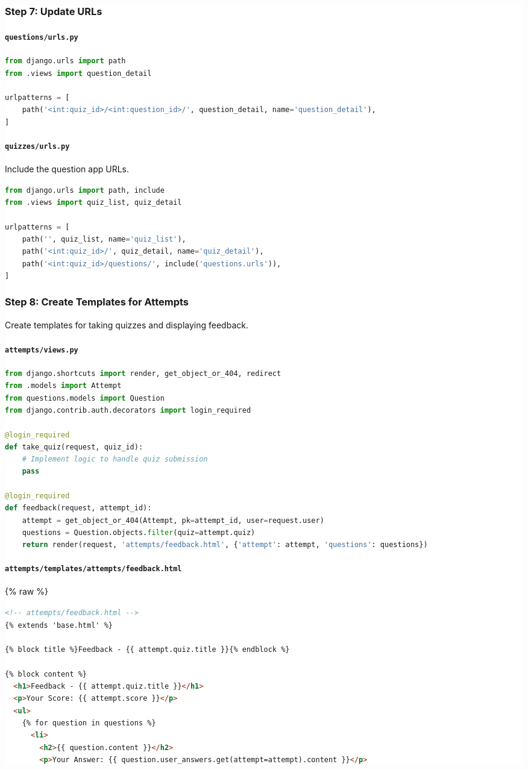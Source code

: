 ### Step 7: Update URLs

#### `questions/urls.py`
```python
from django.urls import path
from .views import question_detail

urlpatterns = [
    path('<int:quiz_id>/<int:question_id>/', question_detail, name='question_detail'),
]
```

#### `quizzes/urls.py`
Include the question app URLs.

```python
from django.urls import path, include
from .views import quiz_list, quiz_detail

urlpatterns = [
    path('', quiz_list, name='quiz_list'),
    path('<int:quiz_id>/', quiz_detail, name='quiz_detail'),
    path('<int:quiz_id>/questions/', include('questions.urls')),
]
```

### Step 8: Create Templates for Attempts

Create templates for taking quizzes and displaying feedback.

#### `attempts/views.py`
```python
from django.shortcuts import render, get_object_or_404, redirect
from .models import Attempt
from questions.models import Question
from django.contrib.auth.decorators import login_required

@login_required
def take_quiz(request, quiz_id):
    # Implement logic to handle quiz submission
    pass

@login_required
def feedback(request, attempt_id):
    attempt = get_object_or_404(Attempt, pk=attempt_id, user=request.user)
    questions = Question.objects.filter(quiz=attempt.quiz)
    return render(request, 'attempts/feedback.html', {'attempt': attempt, 'questions': questions})
```

#### `attempts/templates/attempts/feedback.html`
{% raw %}
```html
<!-- attempts/feedback.html -->
{% extends 'base.html' %}

{% block title %}Feedback - {{ attempt.quiz.title }}{% endblock %}

{% block content %}
  <h1>Feedback - {{ attempt.quiz.title }}</h1>
  <p>Your Score: {{ attempt.score }}</p>
  <ul>
    {% for question in questions %}
      <li>
        <h2>{{ question.content }}</h2>
        <p>Your Answer: {{ question.user_answers.get(attempt=attempt).content }}</p>
```